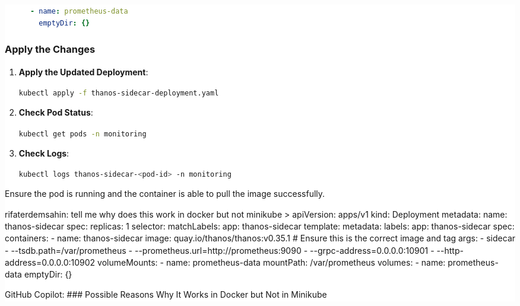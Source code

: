 ```yaml
      - name: prometheus-data
        emptyDir: {}
```

### Apply the Changes

1. **Apply the Updated Deployment**:
   ```sh
   kubectl apply -f thanos-sidecar-deployment.yaml
   ```

2. **Check Pod Status**:
   ```sh
   kubectl get pods -n monitoring
   ```

3. **Check Logs**:
   ```sh
   kubectl logs thanos-sidecar-<pod-id> -n monitoring
   ```

Ensure the pod is running and the container is able to pull the image successfully.

rifaterdemsahin: tell me why does this work in docker but not minikube > apiVersion: apps/v1
kind: Deployment
metadata:
  name: thanos-sidecar
spec:
  replicas: 1
  selector:
    matchLabels:
      app: thanos-sidecar
  template:
    metadata:
      labels:
        app: thanos-sidecar
    spec:
      containers:
      - name: thanos-sidecar
        image: quay.io/thanos/thanos:v0.35.1  # Ensure this is the correct image and tag
        args:
        - sidecar
        - --tsdb.path=/var/prometheus
        - --prometheus.url=http://prometheus:9090
        - --grpc-address=0.0.0.0:10901
        - --http-address=0.0.0.0:10902
        volumeMounts:
        - name: prometheus-data
          mountPath: /var/prometheus
      volumes:
      - name: prometheus-data
        emptyDir: {}

GitHub Copilot: ### Possible Reasons Why It Works in Docker but Not in Minikube
